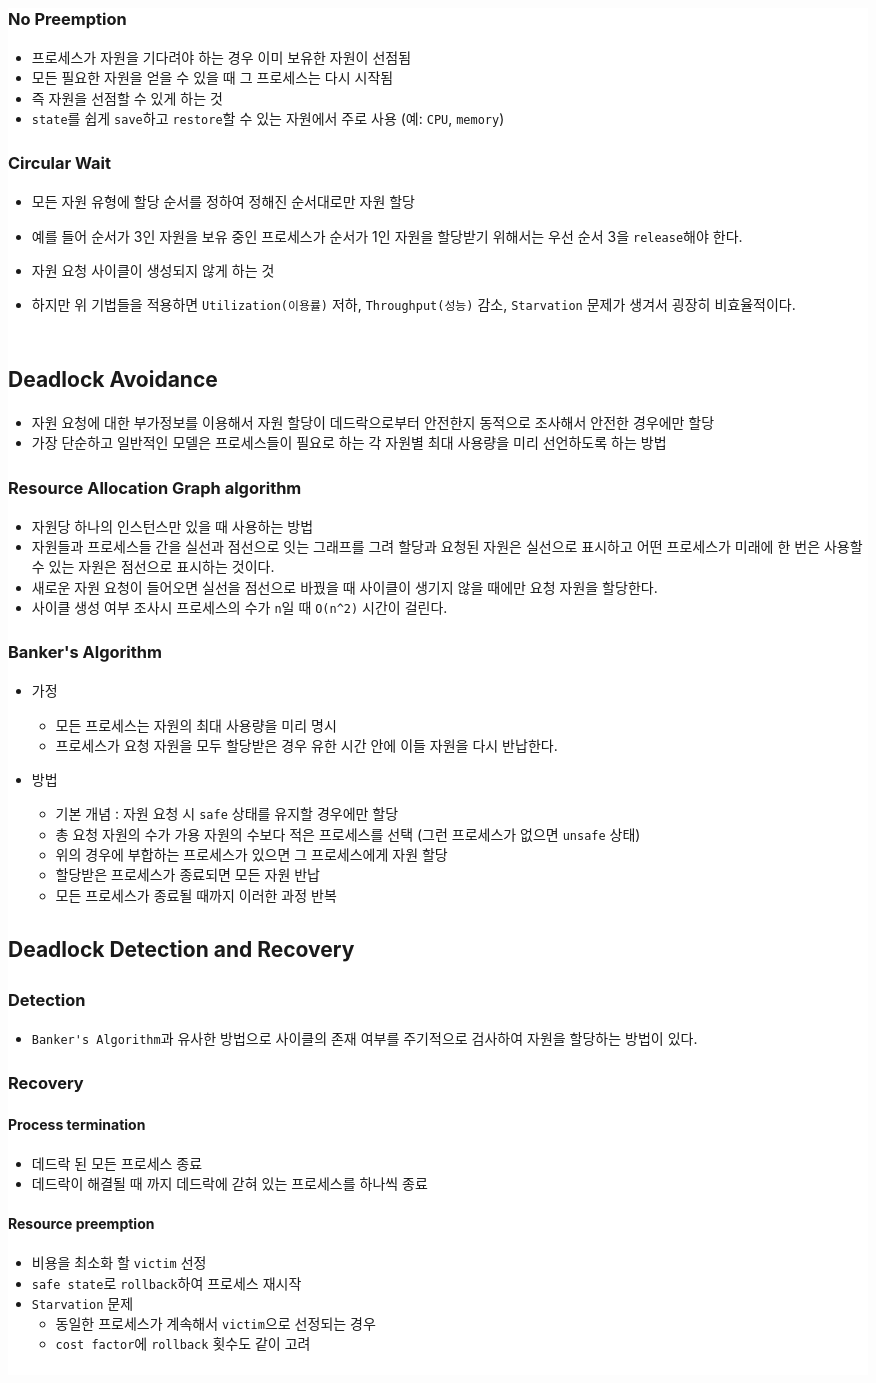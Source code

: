 ### No Preemption
* 프로세스가 자원을 기다려야 하는 경우 이미 보유한 자원이 선점됨
* 모든 필요한 자원을 얻을 수 있을 때 그 프로세스는 다시 시작됨
* 즉 자원을 선점할 수 있게 하는 것
* `state`를 쉽게 `save`하고 `restore`할 수 있는 자원에서 주로 사용 (예: `CPU`, `memory`)

### Circular Wait
* 모든 자원 유형에 할당 순서를 정하여 정해진 순서대로만 자원 할당
* 예를 들어 순서가 3인 자원을 보유 중인 프로세스가 순서가 1인 자원을 할당받기 위해서는 우선 순서 3을 `release`해야 한다.
* 자원 요청 사이클이 생성되지 않게 하는 것<br>

* 하지만 위 기법들을 적용하면 `Utilization(이용률)` 저하, `Throughput(성능)` 감소, `Starvation` 문제가 생겨서 굉장히 비효율적이다.<br><br>

## Deadlock Avoidance
* 자원 요청에 대한 부가정보를 이용해서 자원 할당이 데드락으로부터 안전한지 동적으로 조사해서 안전한 경우에만 할당
* 가장 단순하고 일반적인 모델은 프로세스들이 필요로 하는 각 자원별 최대 사용량을 미리 선언하도록 하는 방법

### Resource Allocation Graph algorithm
* 자원당 하나의 인스턴스만 있을 때 사용하는 방법
* 자원들과 프로세스들 간을 실선과 점선으로 잇는 그래프를 그려 할당과 요청된 자원은 실선으로 표시하고 어떤 프로세스가 미래에 한 번은 사용할 수 있는 자원은 점선으로 표시하는 것이다. 
* 새로운 자원 요청이 들어오면 실선을 점선으로 바꿨을 때 사이클이 생기지 않을 때에만 요청 자원을 할당한다.
* 사이클 생성 여부 조사시 프로세스의 수가 `n`일 때 `O(n^2)` 시간이 걸린다.

### Banker's Algorithm
* 가정
    * 모든 프로세스는 자원의 최대 사용량을 미리 명시
    * 프로세스가 요청 자원을 모두 할당받은 경우 유한 시간 안에 이들 자원을 다시 반납한다.
    
* 방법
    * 기본 개념 : 자원 요청 시 `safe` 상태를 유지할 경우에만 할당
    * 총 요청 자원의 수가 가용 자원의 수보다 적은 프로세스를 선택 (그런 프로세스가 없으면 `unsafe` 상태)
    * 위의 경우에 부합하는 프로세스가 있으면 그 프로세스에게 자원 할당
    * 할당받은 프로세스가 종료되면 모든 자원 반납
    * 모든 프로세스가 종료될 때까지 이러한 과정 반복

## Deadlock Detection and Recovery
### Detection
* `Banker's Algorithm`과 유사한 방법으로 사이클의 존재 여부를 주기적으로 검사하여 자원을 할당하는 방법이 있다.

### Recovery
#### Process termination
* 데드락 된 모든 프로세스 종료
* 데드락이 해결될 때 까지 데드락에 갇혀 있는 프로세스를 하나씩 종료

#### Resource preemption
* 비용을 최소화 할 `victim` 선정
* `safe state`로 `rollback`하여 프로세스 재시작
* `Starvation` 문제
    * 동일한 프로세스가 계속해서 `victim`으로 선정되는 경우
    * `cost factor`에 `rollback` 횟수도 같이 고려<br><br>
    